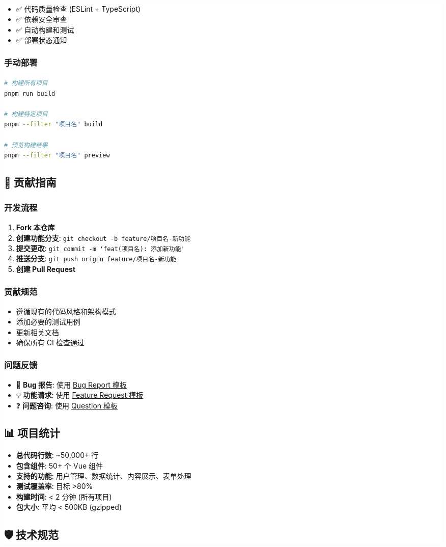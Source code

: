 - ✅ 代码质量检查 (ESLint + TypeScript)
- ✅ 依赖安全审查
- ✅ 自动构建和测试
- ✅ 部署状态通知

### 手动部署

```bash
# 构建所有项目
pnpm run build

# 构建特定项目
pnpm --filter "项目名" build

# 预览构建结果
pnpm --filter "项目名" preview
```

## 🤝 贡献指南

### 开发流程

1. **Fork 本仓库**
2. **创建功能分支**: `git checkout -b feature/项目名-新功能`
3. **提交更改**: `git commit -m 'feat(项目名): 添加新功能'`
4. **推送分支**: `git push origin feature/项目名-新功能`
5. **创建 Pull Request**

### 贡献规范

- 遵循现有的代码风格和架构模式
- 添加必要的测试用例
- 更新相关文档
- 确保所有 CI 检查通过

### 问题反馈

- 🐛 **Bug 报告**: 使用 [Bug Report 模板](.github/ISSUE_TEMPLATE/bug_report.md)
- 💡 **功能请求**: 使用 [Feature Request 模板](.github/ISSUE_TEMPLATE/feature_request.md)
- ❓ **问题咨询**: 使用 [Question 模板](.github/ISSUE_TEMPLATE/question.md)

## 📊 项目统计

- **总代码行数**: ~50,000+ 行
- **包含组件**: 50+ 个 Vue 组件
- **支持的功能**: 用户管理、数据统计、内容展示、表单处理
- **测试覆盖率**: 目标 >80%
- **构建时间**: < 2 分钟 (所有项目)
- **包大小**: 平均 < 500KB (gzipped)

## 🛡️ 技术规范
